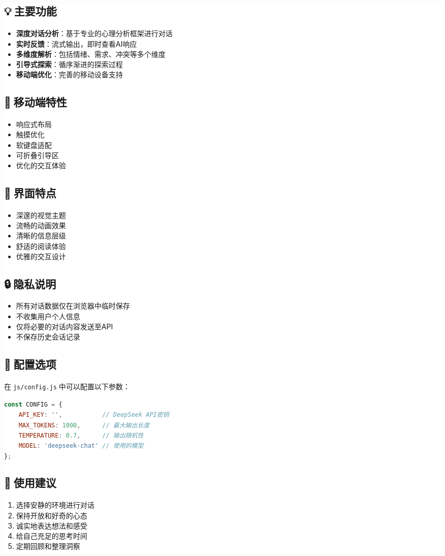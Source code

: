## 💡 主要功能

- **深度对话分析**：基于专业的心理分析框架进行对话
- **实时反馈**：流式输出，即时查看AI响应
- **多维度解析**：包括情绪、需求、冲突等多个维度
- **引导式探索**：循序渐进的探索过程
- **移动端优化**：完善的移动设备支持

## 📱 移动端特性

- 响应式布局
- 触摸优化
- 软键盘适配
- 可折叠引导区
- 优化的交互体验

## 🎨 界面特点

- 深邃的视觉主题
- 流畅的动画效果
- 清晰的信息层级
- 舒适的阅读体验
- 优雅的交互设计

## 🔒 隐私说明

- 所有对话数据仅在浏览器中临时保存
- 不收集用户个人信息
- 仅将必要的对话内容发送至API
- 不保存历史会话记录

## 🔧 配置选项

在 `js/config.js` 中可以配置以下参数：

```javascript
const CONFIG = {
    API_KEY: '',           // DeepSeek API密钥
    MAX_TOKENS: 1000,      // 最大输出长度
    TEMPERATURE: 0.7,      // 输出随机性
    MODEL: 'deepseek-chat' // 使用的模型
};
```

## 📝 使用建议

1. 选择安静的环境进行对话
2. 保持开放和好奇的心态
3. 诚实地表达想法和感受
4. 给自己充足的思考时间
5. 定期回顾和整理洞察
